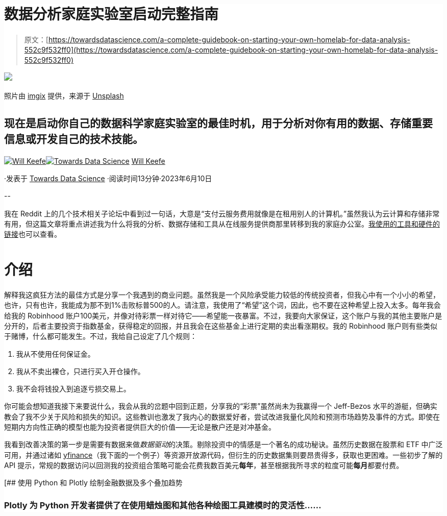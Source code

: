 # 数据分析家庭实验室启动完整指南

> 原文：[https://towardsdatascience.com/a-complete-guidebook-on-starting-your-own-homelab-for-data-analysis-552c9f532ff0](https://towardsdatascience.com/a-complete-guidebook-on-starting-your-own-homelab-for-data-analysis-552c9f532ff0)

![](../Images/ad5edba28504a7abfb32abf7ebecd382.png)

照片由 [imgix](https://unsplash.com/@imgix?utm_source=medium&utm_medium=referral) 提供，来源于 [Unsplash](https://unsplash.com/?utm_source=medium&utm_medium=referral)

## 现在是启动你自己的数据科学家庭实验室的最佳时机，用于分析对你有用的数据、存储重要信息或开发自己的技术技能。

[](https://medium.com/@willkeefe?source=post_page-----552c9f532ff0--------------------------------)[![Will Keefe](../Images/e26b5d394bd268f2b7e333d4b45711eb.png)](https://medium.com/@willkeefe?source=post_page-----552c9f532ff0--------------------------------)[](https://towardsdatascience.com/?source=post_page-----552c9f532ff0--------------------------------)[![Towards Data Science](../Images/a6ff2676ffcc0c7aad8aaf1d79379785.png)](https://towardsdatascience.com/?source=post_page-----552c9f532ff0--------------------------------) [Will Keefe](https://medium.com/@willkeefe?source=post_page-----552c9f532ff0--------------------------------)

·发表于 [Towards Data Science](https://towardsdatascience.com/?source=post_page-----552c9f532ff0--------------------------------) ·阅读时间13分钟·2023年6月10日

--

我在 Reddit 上的几个技术相关子论坛中看到过一句话，大意是“支付云服务费用就像是在租用别人的计算机。”虽然我认为云计算和存储非常有用，但这篇文章将重点讲述我为什么将我的分析、数据存储和工具从在线服务提供商那里转移到我的家庭办公室。[我使用的工具和硬件的链接](http://www.willkeefe.com)也可以查看。

# 介绍

解释我这疯狂方法的最佳方式是分享一个我遇到的商业问题。虽然我是一个风险承受能力较低的传统投资者，但我心中有一个小小的希望，也许，只有也许，我能成为那不到1%击败标普500的人。请注意，我使用了“希望”这个词，因此，也不要在这种希望上投入太多。每年我会给我的 Robinhood 账户100美元，并像对待彩票一样对待它——希望能一夜暴富。不过，我要向大家保证，这个账户与我的其他主要账户是分开的，后者主要投资于指数基金，获得稳定的回报，并且我会在这些基金上进行定期的卖出看涨期权。我的 Robinhood 账户则有些类似于赌博，什么都可能发生。不过，我给自己设定了几个规则：

1.  我从不使用任何保证金。

1.  我从不卖出裸仓，只进行买入开仓操作。

1.  我不会将钱投入到追逐亏损交易上。

你可能会想知道我接下来要说什么，我会从我的岔题中回到正题，分享我的“彩票”虽然尚未为我赢得一个 Jeff-Bezos 水平的游艇，但确实教会了我不少关于风险和损失的知识。这些教训也激发了我内心的数据爱好者，尝试改进我量化风险和预测市场趋势及事件的方式。即使在短期内方向性正确的模型也能为投资者提供巨大的价值——无论是散户还是对冲基金。

我看到改善决策的第一步是需要有数据来做*数据驱动*的决策。剔除投资中的情感是一个著名的成功秘诀。虽然历史数据在股票和 ETF 中广泛可用，并通过诸如 [yfinance](https://pypi.org/project/yfinance/)（我下面的一个例子）等资源开放源代码，但衍生的历史数据集则要昂贵得多，获取也更困难。一些初步了解的 API 提示，常规的数据访问以回测我的投资组合策略可能会花费我数百美元**每年**，甚至根据我所寻求的粒度可能**每月**都要付费。

[](https://wire.insiderfinance.io/graphing-financial-data-and-multiple-overlaid-trends-using-python-and-plotly-f9d948934ecb?source=post_page-----552c9f532ff0--------------------------------) [## 使用 Python 和 Plotly 绘制金融数据及多个叠加趋势

### Plotly 为 Python 开发者提供了在使用蜡烛图和其他各种绘图工具建模时的灵活性……

